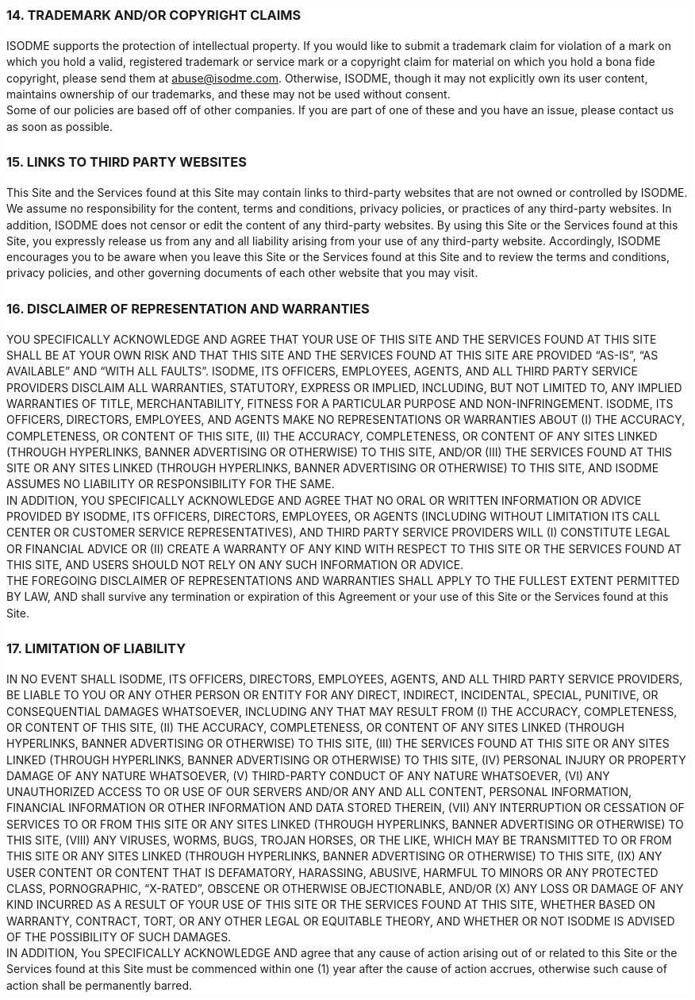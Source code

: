 ### 14\. TRADEMARK AND/OR COPYRIGHT CLAIMS

ISODME supports the protection of intellectual property. If you would like to submit a trademark claim for violation of a mark on which you hold a valid, registered trademark or service mark or a copyright claim for material on which you hold a bona fide copyright, please send them at abuse@isodme.com. Otherwise, ISODME, though it may not explicitly own its user content, maintains ownership of our trademarks, and these may not be used without consent.  
Some of our policies are based off of other companies. If you are part of one of these and you have an issue, please contact us as soon as possible.

### 15\. LINKS TO THIRD PARTY WEBSITES

This Site and the Services found at this Site may contain links to third-party websites that are not owned or controlled by ISODME. We assume no responsibility for the content, terms and conditions, privacy policies, or practices of any third-party websites. In addition, ISODME does not censor or edit the content of any third-party websites. By using this Site or the Services found at this Site, you expressly release us from any and all liability arising from your use of any third-party website. Accordingly, ISODME encourages you to be aware when you leave this Site or the Services found at this Site and to review the terms and conditions, privacy policies, and other governing documents of each other website that you may visit.

### 16\. DISCLAIMER OF REPRESENTATION AND WARRANTIES

YOU SPECIFICALLY ACKNOWLEDGE AND AGREE THAT YOUR USE OF THIS SITE AND THE SERVICES FOUND AT THIS SITE SHALL BE AT YOUR OWN RISK AND THAT THIS SITE AND THE SERVICES FOUND AT THIS SITE ARE PROVIDED “AS-IS”, “AS AVAILABLE” AND “WITH ALL FAULTS”. ISODME, ITS OFFICERS, EMPLOYEES, AGENTS, AND ALL THIRD PARTY SERVICE PROVIDERS DISCLAIM ALL WARRANTIES, STATUTORY, EXPRESS OR IMPLIED, INCLUDING, BUT NOT LIMITED TO, ANY IMPLIED WARRANTIES OF TITLE, MERCHANTABILITY, FITNESS FOR A PARTICULAR PURPOSE AND NON-INFRINGEMENT. ISODME, ITS OFFICERS, DIRECTORS, EMPLOYEES, AND AGENTS MAKE NO REPRESENTATIONS OR WARRANTIES ABOUT (I) THE ACCURACY, COMPLETENESS, OR CONTENT OF THIS SITE, (II) THE ACCURACY, COMPLETENESS, OR CONTENT OF ANY SITES LINKED (THROUGH HYPERLINKS, BANNER ADVERTISING OR OTHERWISE) TO THIS SITE, AND/OR (III) THE SERVICES FOUND AT THIS SITE OR ANY SITES LINKED (THROUGH HYPERLINKS, BANNER ADVERTISING OR OTHERWISE) TO THIS SITE, AND ISODME ASSUMES NO LIABILITY OR RESPONSIBILITY FOR THE SAME.  
IN ADDITION, YOU SPECIFICALLY ACKNOWLEDGE AND AGREE THAT NO ORAL OR WRITTEN INFORMATION OR ADVICE PROVIDED BY ISODME, ITS OFFICERS, DIRECTORS, EMPLOYEES, OR AGENTS (INCLUDING WITHOUT LIMITATION ITS CALL CENTER OR CUSTOMER SERVICE REPRESENTATIVES), AND THIRD PARTY SERVICE PROVIDERS WILL (I) CONSTITUTE LEGAL OR FINANCIAL ADVICE OR (II) CREATE A WARRANTY OF ANY KIND WITH RESPECT TO THIS SITE OR THE SERVICES FOUND AT THIS SITE, AND USERS SHOULD NOT RELY ON ANY SUCH INFORMATION OR ADVICE.  
THE FOREGOING DISCLAIMER OF REPRESENTATIONS AND WARRANTIES SHALL APPLY TO THE FULLEST EXTENT PERMITTED BY LAW, AND shall survive any termination or expiration of this Agreement or your use of this Site or the Services found at this Site.

### 17\. LIMITATION OF LIABILITY

IN NO EVENT SHALL ISODME, ITS OFFICERS, DIRECTORS, EMPLOYEES, AGENTS, AND ALL THIRD PARTY SERVICE PROVIDERS, BE LIABLE TO YOU OR ANY OTHER PERSON OR ENTITY FOR ANY DIRECT, INDIRECT, INCIDENTAL, SPECIAL, PUNITIVE, OR CONSEQUENTIAL DAMAGES WHATSOEVER, INCLUDING ANY THAT MAY RESULT FROM (I) THE ACCURACY, COMPLETENESS, OR CONTENT OF THIS SITE, (II) THE ACCURACY, COMPLETENESS, OR CONTENT OF ANY SITES LINKED (THROUGH HYPERLINKS, BANNER ADVERTISING OR OTHERWISE) TO THIS SITE, (III) THE SERVICES FOUND AT THIS SITE OR ANY SITES LINKED (THROUGH HYPERLINKS, BANNER ADVERTISING OR OTHERWISE) TO THIS SITE, (IV) PERSONAL INJURY OR PROPERTY DAMAGE OF ANY NATURE WHATSOEVER, (V) THIRD-PARTY CONDUCT OF ANY NATURE WHATSOEVER, (VI) ANY UNAUTHORIZED ACCESS TO OR USE OF OUR SERVERS AND/OR ANY AND ALL CONTENT, PERSONAL INFORMATION, FINANCIAL INFORMATION OR OTHER INFORMATION AND DATA STORED THEREIN, (VII) ANY INTERRUPTION OR CESSATION OF SERVICES TO OR FROM THIS SITE OR ANY SITES LINKED (THROUGH HYPERLINKS, BANNER ADVERTISING OR OTHERWISE) TO THIS SITE, (VIII) ANY VIRUSES, WORMS, BUGS, TROJAN HORSES, OR THE LIKE, WHICH MAY BE TRANSMITTED TO OR FROM THIS SITE OR ANY SITES LINKED (THROUGH HYPERLINKS, BANNER ADVERTISING OR OTHERWISE) TO THIS SITE, (IX) ANY USER CONTENT OR CONTENT THAT IS DEFAMATORY, HARASSING, ABUSIVE, HARMFUL TO MINORS OR ANY PROTECTED CLASS, PORNOGRAPHIC, “X-RATED”, OBSCENE OR OTHERWISE OBJECTIONABLE, AND/OR (X) ANY LOSS OR DAMAGE OF ANY KIND INCURRED AS A RESULT OF YOUR USE OF THIS SITE OR THE SERVICES FOUND AT THIS SITE, WHETHER BASED ON WARRANTY, CONTRACT, TORT, OR ANY OTHER LEGAL OR EQUITABLE THEORY, AND WHETHER OR NOT ISODME IS ADVISED OF THE POSSIBILITY OF SUCH DAMAGES.  
IN ADDITION, You SPECIFICALLY ACKNOWLEDGE AND agree that any cause of action arising out of or related to this Site or the Services found at this Site must be commenced within one (1) year after the cause of action accrues, otherwise such cause of action shall be permanently barred.  
